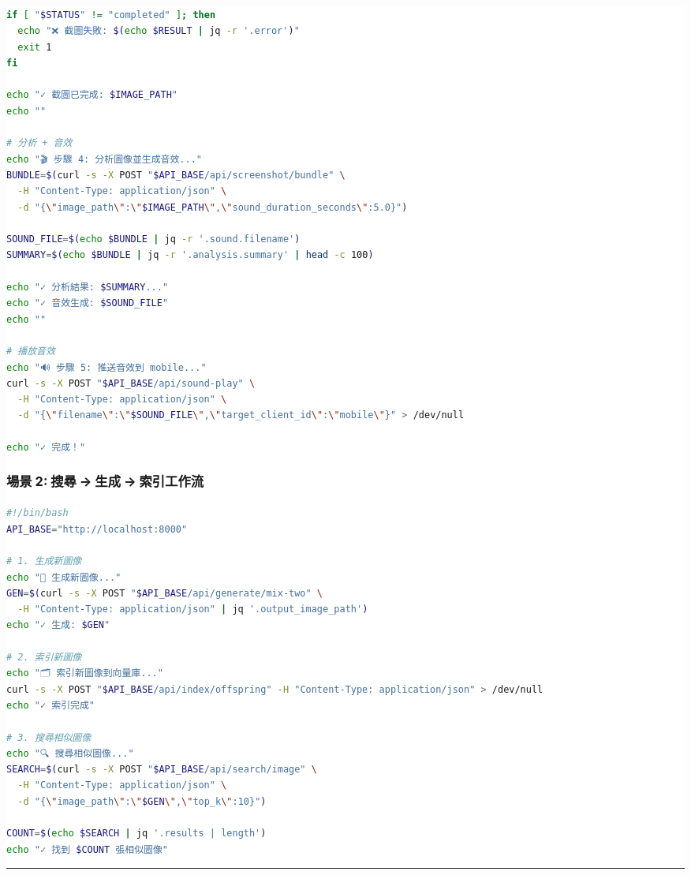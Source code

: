 ```bash
if [ "$STATUS" != "completed" ]; then
  echo "❌ 截圖失敗: $(echo $RESULT | jq -r '.error')"
  exit 1
fi

echo "✓ 截圖已完成: $IMAGE_PATH"
echo ""

# 分析 + 音效
echo "🎬 步驟 4: 分析圖像並生成音效..."
BUNDLE=$(curl -s -X POST "$API_BASE/api/screenshot/bundle" \
  -H "Content-Type: application/json" \
  -d "{\"image_path\":\"$IMAGE_PATH\",\"sound_duration_seconds\":5.0}")

SOUND_FILE=$(echo $BUNDLE | jq -r '.sound.filename')
SUMMARY=$(echo $BUNDLE | jq -r '.analysis.summary' | head -c 100)

echo "✓ 分析結果: $SUMMARY..."
echo "✓ 音效生成: $SOUND_FILE"
echo ""

# 播放音效
echo "🔊 步驟 5: 推送音效到 mobile..."
curl -s -X POST "$API_BASE/api/sound-play" \
  -H "Content-Type: application/json" \
  -d "{\"filename\":\"$SOUND_FILE\",\"target_client_id\":\"mobile\"}" > /dev/null

echo "✓ 完成！"
```

### 場景 2: 搜尋 → 生成 → 索引工作流

```bash
#!/bin/bash
API_BASE="http://localhost:8000"

# 1. 生成新圖像
echo "🎨 生成新圖像..."
GEN=$(curl -s -X POST "$API_BASE/api/generate/mix-two" \
  -H "Content-Type: application/json" | jq '.output_image_path')
echo "✓ 生成: $GEN"

# 2. 索引新圖像
echo "🗂️ 索引新圖像到向量庫..."
curl -s -X POST "$API_BASE/api/index/offspring" -H "Content-Type: application/json" > /dev/null
echo "✓ 索引完成"

# 3. 搜尋相似圖像
echo "🔍 搜尋相似圖像..."
SEARCH=$(curl -s -X POST "$API_BASE/api/search/image" \
  -H "Content-Type: application/json" \
  -d "{\"image_path\":\"$GEN\",\"top_k\":10}")

COUNT=$(echo $SEARCH | jq '.results | length')
echo "✓ 找到 $COUNT 張相似圖像"
```

---